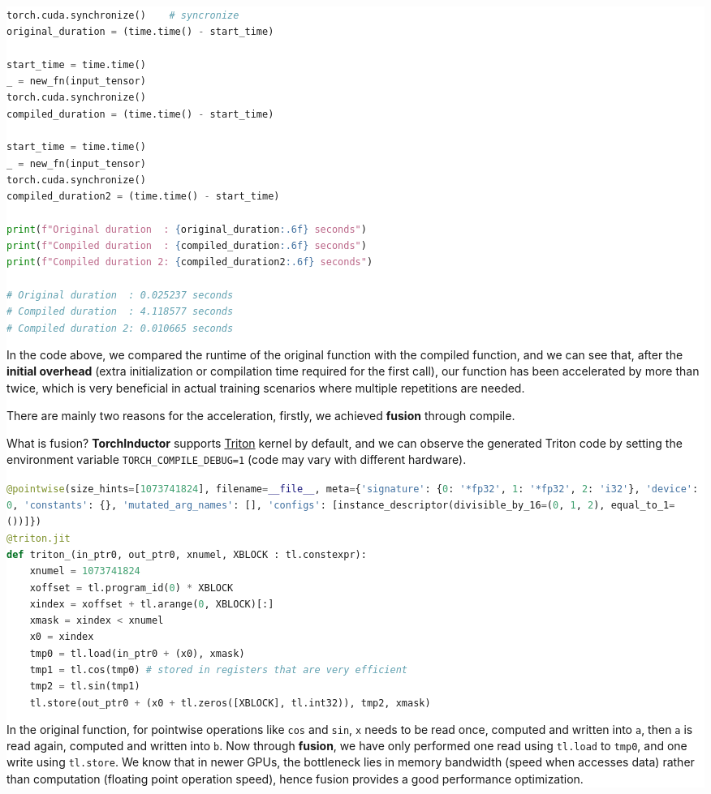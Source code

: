 ```py
torch.cuda.synchronize()    # syncronize
original_duration = (time.time() - start_time)

start_time = time.time()
_ = new_fn(input_tensor)
torch.cuda.synchronize()
compiled_duration = (time.time() - start_time)

start_time = time.time()
_ = new_fn(input_tensor)
torch.cuda.synchronize()
compiled_duration2 = (time.time() - start_time)

print(f"Original duration  : {original_duration:.6f} seconds")
print(f"Compiled duration  : {compiled_duration:.6f} seconds")
print(f"Compiled duration 2: {compiled_duration2:.6f} seconds")

# Original duration  : 0.025237 seconds
# Compiled duration  : 4.118577 seconds
# Compiled duration 2: 0.010665 seconds
```

In the code above, we compared the runtime of the original function with the compiled function, and we can see that, after the **initial overhead** (extra initialization or compilation time required for the first call), our function has been accelerated by more than twice, which is very beneficial in actual training scenarios where multiple repetitions are needed.

There are mainly two reasons for the acceleration, firstly, we achieved **fusion** through compile.

What is fusion? **TorchInductor** supports [Triton](https://github.com/openai/triton) kernel by default, and we can observe the generated Triton code by setting the environment variable `TORCH_COMPILE_DEBUG=1` (code may vary with different hardware).

```py
@pointwise(size_hints=[1073741824], filename=__file__, meta={'signature': {0: '*fp32', 1: '*fp32', 2: 'i32'}, 'device': 0, 'constants': {}, 'mutated_arg_names': [], 'configs': [instance_descriptor(divisible_by_16=(0, 1, 2), equal_to_1=())]})
@triton.jit
def triton_(in_ptr0, out_ptr0, xnumel, XBLOCK : tl.constexpr):
    xnumel = 1073741824
    xoffset = tl.program_id(0) * XBLOCK
    xindex = xoffset + tl.arange(0, XBLOCK)[:]
    xmask = xindex < xnumel
    x0 = xindex
    tmp0 = tl.load(in_ptr0 + (x0), xmask)
    tmp1 = tl.cos(tmp0) # stored in registers that are very efficient
    tmp2 = tl.sin(tmp1)
    tl.store(out_ptr0 + (x0 + tl.zeros([XBLOCK], tl.int32)), tmp2, xmask)
```

In the original function, for pointwise operations like `cos` and `sin`, `x` needs to be read once, computed and written into `a`, then `a` is read again, computed and written into `b`. Now through **fusion**, we have only performed one read using `tl.load` to `tmp0`, and one write using `tl.store`. We know that in newer GPUs, the bottleneck lies in memory bandwidth (speed when accesses data) rather than computation (floating point operation speed), hence fusion provides a good performance optimization.
